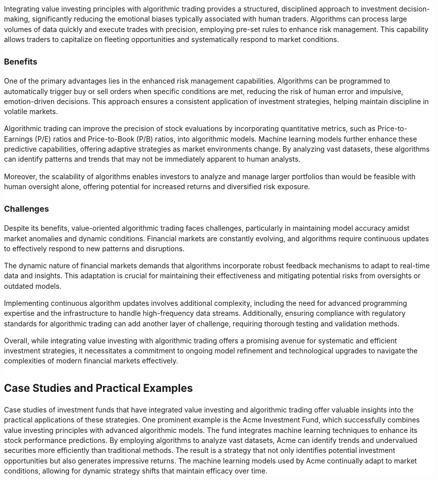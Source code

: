Integrating value investing principles with algorithmic trading provides a structured, disciplined approach to investment decision-making, significantly reducing the emotional biases typically associated with human traders. Algorithms can process large volumes of data quickly and execute trades with precision, employing pre-set rules to enhance risk management. This capability allows traders to capitalize on fleeting opportunities and systematically respond to market conditions.

### Benefits

One of the primary advantages lies in the enhanced risk management capabilities. Algorithms can be programmed to automatically trigger buy or sell orders when specific conditions are met, reducing the risk of human error and impulsive, emotion-driven decisions. This approach ensures a consistent application of investment strategies, helping maintain discipline in volatile markets.

Algorithmic trading can improve the precision of stock evaluations by incorporating quantitative metrics, such as Price-to-Earnings (P/E) ratios and Price-to-Book (P/B) ratios, into algorithmic models. Machine learning models further enhance these predictive capabilities, offering adaptive strategies as market environments change. By analyzing vast datasets, these algorithms can identify patterns and trends that may not be immediately apparent to human analysts.

Moreover, the scalability of algorithms enables investors to analyze and manage larger portfolios than would be feasible with human oversight alone, offering potential for increased returns and diversified risk exposure.

### Challenges

Despite its benefits, value-oriented algorithmic trading faces challenges, particularly in maintaining model accuracy amidst market anomalies and dynamic conditions. Financial markets are constantly evolving, and algorithms require continuous updates to effectively respond to new patterns and disruptions.

The dynamic nature of financial markets demands that algorithms incorporate robust feedback mechanisms to adapt to real-time data and insights. This adaptation is crucial for maintaining their effectiveness and mitigating potential risks from oversights or outdated models.

Implementing continuous algorithm updates involves additional complexity, including the need for advanced programming expertise and the infrastructure to handle high-frequency data streams. Additionally, ensuring compliance with regulatory standards for algorithmic trading can add another layer of challenge, requiring thorough testing and validation methods.

Overall, while integrating value investing with algorithmic trading offers a promising avenue for systematic and efficient investment strategies, it necessitates a commitment to ongoing model refinement and technological upgrades to navigate the complexities of modern financial markets effectively.

## Case Studies and Practical Examples

Case studies of investment funds that have integrated value investing and algorithmic trading offer valuable insights into the practical applications of these strategies. One prominent example is the Acme Investment Fund, which successfully combines value investing principles with advanced algorithmic models. The fund integrates machine learning techniques to enhance its stock performance predictions. By employing algorithms to analyze vast datasets, Acme can identify trends and undervalued securities more efficiently than traditional methods. The result is a strategy that not only identifies potential investment opportunities but also generates impressive returns. The machine learning models used by Acme continually adapt to market conditions, allowing for dynamic strategy shifts that maintain efficacy over time.
